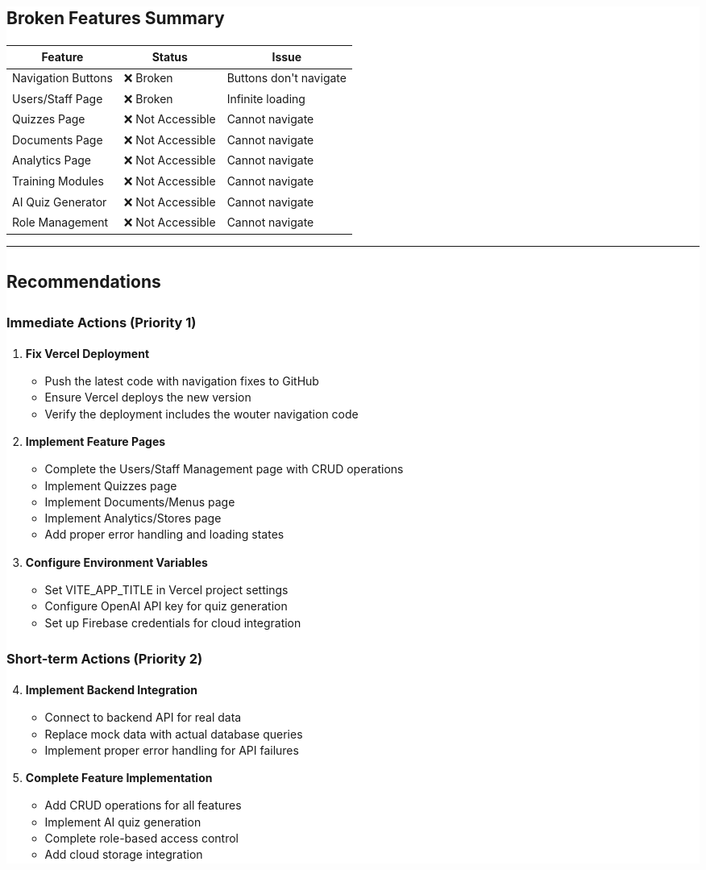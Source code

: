 
## Broken Features Summary

| Feature | Status | Issue |
|---------|--------|-------|
| Navigation Buttons | ❌ Broken | Buttons don't navigate |
| Users/Staff Page | ❌ Broken | Infinite loading |
| Quizzes Page | ❌ Not Accessible | Cannot navigate |
| Documents Page | ❌ Not Accessible | Cannot navigate |
| Analytics Page | ❌ Not Accessible | Cannot navigate |
| Training Modules | ❌ Not Accessible | Cannot navigate |
| AI Quiz Generator | ❌ Not Accessible | Cannot navigate |
| Role Management | ❌ Not Accessible | Cannot navigate |

---

## Recommendations

### Immediate Actions (Priority 1)

1. **Fix Vercel Deployment**
   - Push the latest code with navigation fixes to GitHub
   - Ensure Vercel deploys the new version
   - Verify the deployment includes the wouter navigation code

2. **Implement Feature Pages**
   - Complete the Users/Staff Management page with CRUD operations
   - Implement Quizzes page
   - Implement Documents/Menus page
   - Implement Analytics/Stores page
   - Add proper error handling and loading states

3. **Configure Environment Variables**
   - Set VITE_APP_TITLE in Vercel project settings
   - Configure OpenAI API key for quiz generation
   - Set up Firebase credentials for cloud integration

### Short-term Actions (Priority 2)

4. **Implement Backend Integration**
   - Connect to backend API for real data
   - Replace mock data with actual database queries
   - Implement proper error handling for API failures

5. **Complete Feature Implementation**
   - Add CRUD operations for all features
   - Implement AI quiz generation
   - Complete role-based access control
   - Add cloud storage integration
